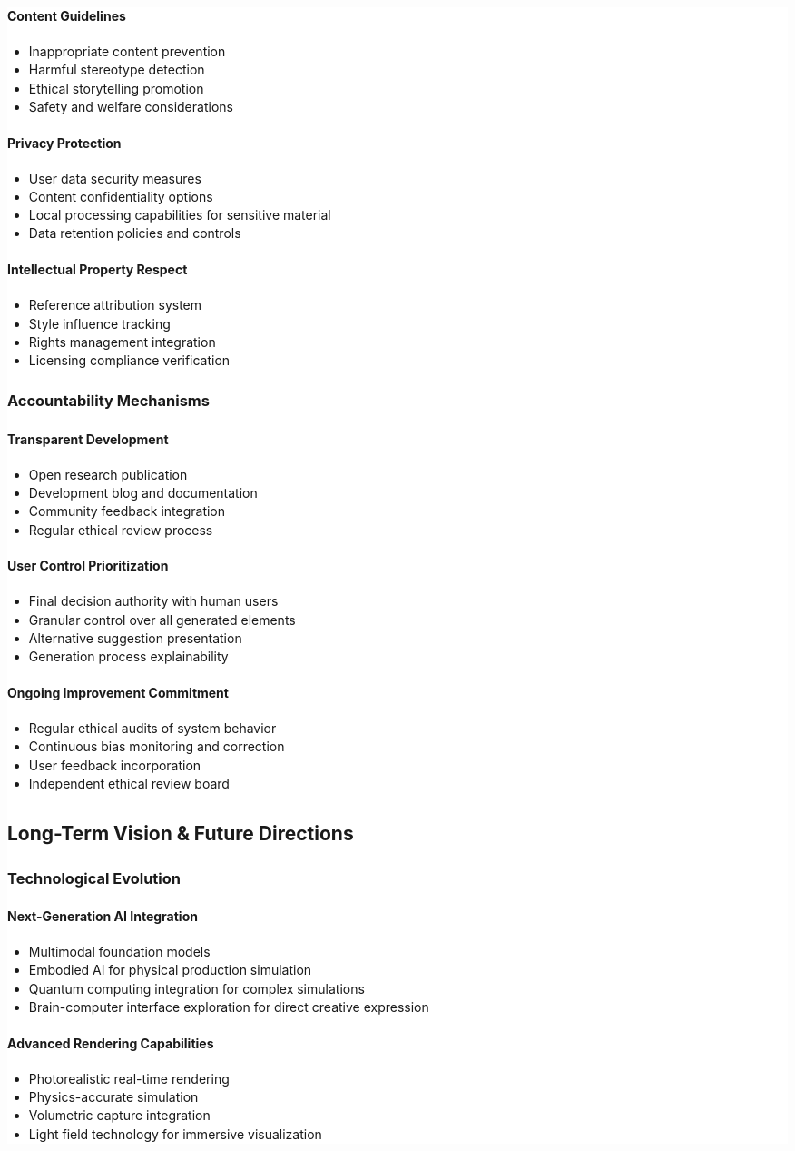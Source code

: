 #### Content Guidelines
- Inappropriate content prevention
- Harmful stereotype detection
- Ethical storytelling promotion
- Safety and welfare considerations

#### Privacy Protection
- User data security measures
- Content confidentiality options
- Local processing capabilities for sensitive material
- Data retention policies and controls

#### Intellectual Property Respect
- Reference attribution system
- Style influence tracking
- Rights management integration
- Licensing compliance verification

### Accountability Mechanisms

#### Transparent Development
- Open research publication
- Development blog and documentation
- Community feedback integration
- Regular ethical review process

#### User Control Prioritization
- Final decision authority with human users
- Granular control over all generated elements
- Alternative suggestion presentation
- Generation process explainability

#### Ongoing Improvement Commitment
- Regular ethical audits of system behavior
- Continuous bias monitoring and correction
- User feedback incorporation
- Independent ethical review board

## Long-Term Vision & Future Directions

### Technological Evolution

#### Next-Generation AI Integration
- Multimodal foundation models
- Embodied AI for physical production simulation
- Quantum computing integration for complex simulations
- Brain-computer interface exploration for direct creative expression

#### Advanced Rendering Capabilities
- Photorealistic real-time rendering
- Physics-accurate simulation
- Volumetric capture integration
- Light field technology for immersive visualization
